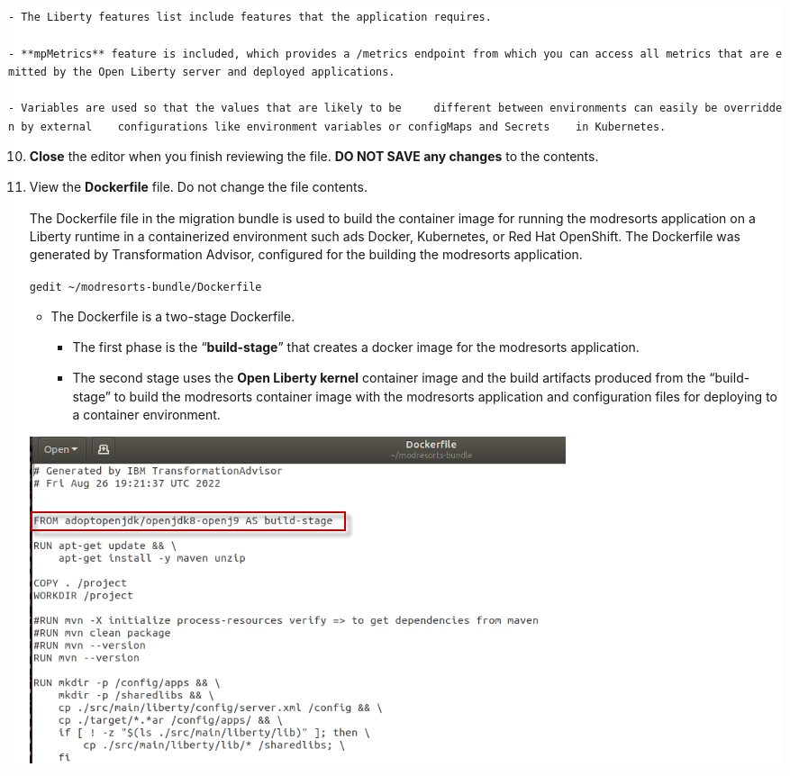     - The Liberty features list include features that the application requires.

    - **mpMetrics** feature is included, which provides a /metrics endpoint from which you can access all metrics that are emitted by the Open Liberty server and deployed applications.

    - Variables are used so that the values that are likely to be     different between environments can easily be overridden by external    configurations like environment variables or configMaps and Secrets    in Kubernetes.

10. **Close** the editor when you finish reviewing the file. **DO NOT
    SAVE any changes** to the contents.


11. View the **Dockerfile** file. Do not change the file contents.

    The Dockerfile file in the migration bundle is used to build the container image for running the modresorts application on a Liberty runtime in a containerized environment such ads Docker, Kubernetes, or Red Hat OpenShift. The Dockerfile was generated by Transformation Advisor, configured for the building the modresorts application.

        gedit ~/modresorts-bundle/Dockerfile

    - The Dockerfile is a two-stage Dockerfile.
    
      - The first phase is the “**build-stage**” that creates a docker
        image for the modresorts application.
    
      - The second stage uses the **Open Liberty kernel** container
        image and the build artifacts produced from the “build-stage” to
        build the modresorts container image with the modresorts
        application and configuration files for deploying to a container
        environment.

    ![](./images/media/image68.png)
 